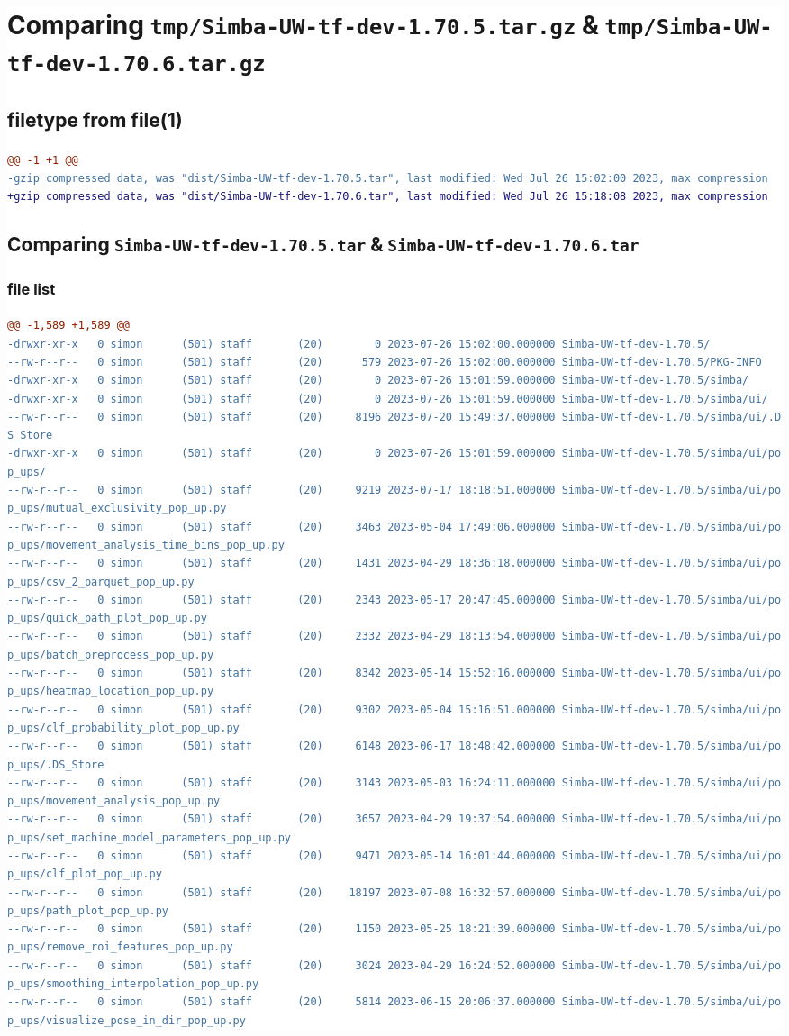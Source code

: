 # Comparing `tmp/Simba-UW-tf-dev-1.70.5.tar.gz` & `tmp/Simba-UW-tf-dev-1.70.6.tar.gz`

## filetype from file(1)

```diff
@@ -1 +1 @@
-gzip compressed data, was "dist/Simba-UW-tf-dev-1.70.5.tar", last modified: Wed Jul 26 15:02:00 2023, max compression
+gzip compressed data, was "dist/Simba-UW-tf-dev-1.70.6.tar", last modified: Wed Jul 26 15:18:08 2023, max compression
```

## Comparing `Simba-UW-tf-dev-1.70.5.tar` & `Simba-UW-tf-dev-1.70.6.tar`

### file list

```diff
@@ -1,589 +1,589 @@
-drwxr-xr-x   0 simon      (501) staff       (20)        0 2023-07-26 15:02:00.000000 Simba-UW-tf-dev-1.70.5/
--rw-r--r--   0 simon      (501) staff       (20)      579 2023-07-26 15:02:00.000000 Simba-UW-tf-dev-1.70.5/PKG-INFO
-drwxr-xr-x   0 simon      (501) staff       (20)        0 2023-07-26 15:01:59.000000 Simba-UW-tf-dev-1.70.5/simba/
-drwxr-xr-x   0 simon      (501) staff       (20)        0 2023-07-26 15:01:59.000000 Simba-UW-tf-dev-1.70.5/simba/ui/
--rw-r--r--   0 simon      (501) staff       (20)     8196 2023-07-20 15:49:37.000000 Simba-UW-tf-dev-1.70.5/simba/ui/.DS_Store
-drwxr-xr-x   0 simon      (501) staff       (20)        0 2023-07-26 15:01:59.000000 Simba-UW-tf-dev-1.70.5/simba/ui/pop_ups/
--rw-r--r--   0 simon      (501) staff       (20)     9219 2023-07-17 18:18:51.000000 Simba-UW-tf-dev-1.70.5/simba/ui/pop_ups/mutual_exclusivity_pop_up.py
--rw-r--r--   0 simon      (501) staff       (20)     3463 2023-05-04 17:49:06.000000 Simba-UW-tf-dev-1.70.5/simba/ui/pop_ups/movement_analysis_time_bins_pop_up.py
--rw-r--r--   0 simon      (501) staff       (20)     1431 2023-04-29 18:36:18.000000 Simba-UW-tf-dev-1.70.5/simba/ui/pop_ups/csv_2_parquet_pop_up.py
--rw-r--r--   0 simon      (501) staff       (20)     2343 2023-05-17 20:47:45.000000 Simba-UW-tf-dev-1.70.5/simba/ui/pop_ups/quick_path_plot_pop_up.py
--rw-r--r--   0 simon      (501) staff       (20)     2332 2023-04-29 18:13:54.000000 Simba-UW-tf-dev-1.70.5/simba/ui/pop_ups/batch_preprocess_pop_up.py
--rw-r--r--   0 simon      (501) staff       (20)     8342 2023-05-14 15:52:16.000000 Simba-UW-tf-dev-1.70.5/simba/ui/pop_ups/heatmap_location_pop_up.py
--rw-r--r--   0 simon      (501) staff       (20)     9302 2023-05-04 15:16:51.000000 Simba-UW-tf-dev-1.70.5/simba/ui/pop_ups/clf_probability_plot_pop_up.py
--rw-r--r--   0 simon      (501) staff       (20)     6148 2023-06-17 18:48:42.000000 Simba-UW-tf-dev-1.70.5/simba/ui/pop_ups/.DS_Store
--rw-r--r--   0 simon      (501) staff       (20)     3143 2023-05-03 16:24:11.000000 Simba-UW-tf-dev-1.70.5/simba/ui/pop_ups/movement_analysis_pop_up.py
--rw-r--r--   0 simon      (501) staff       (20)     3657 2023-04-29 19:37:54.000000 Simba-UW-tf-dev-1.70.5/simba/ui/pop_ups/set_machine_model_parameters_pop_up.py
--rw-r--r--   0 simon      (501) staff       (20)     9471 2023-05-14 16:01:44.000000 Simba-UW-tf-dev-1.70.5/simba/ui/pop_ups/clf_plot_pop_up.py
--rw-r--r--   0 simon      (501) staff       (20)    18197 2023-07-08 16:32:57.000000 Simba-UW-tf-dev-1.70.5/simba/ui/pop_ups/path_plot_pop_up.py
--rw-r--r--   0 simon      (501) staff       (20)     1150 2023-05-25 18:21:39.000000 Simba-UW-tf-dev-1.70.5/simba/ui/pop_ups/remove_roi_features_pop_up.py
--rw-r--r--   0 simon      (501) staff       (20)     3024 2023-04-29 16:24:52.000000 Simba-UW-tf-dev-1.70.5/simba/ui/pop_ups/smoothing_interpolation_pop_up.py
--rw-r--r--   0 simon      (501) staff       (20)     5814 2023-06-15 20:06:37.000000 Simba-UW-tf-dev-1.70.5/simba/ui/pop_ups/visualize_pose_in_dir_pop_up.py
```